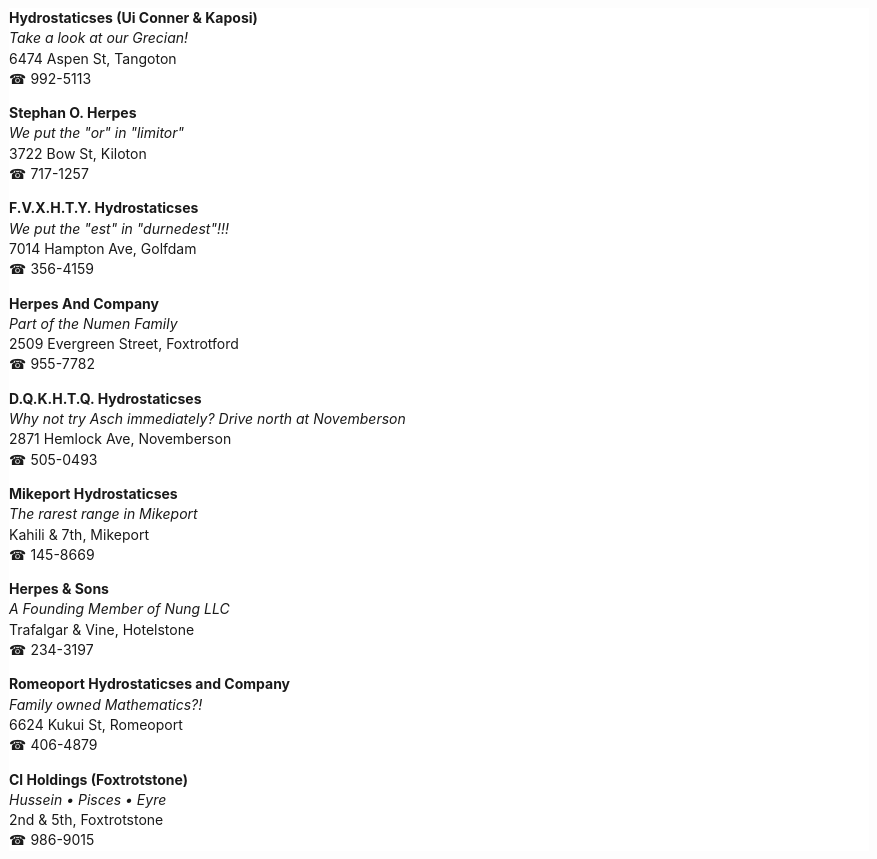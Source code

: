 

**Hydrostaticses (Ui Conner & Kaposi)**  
_Take a look at our Grecian!_  
6474 Aspen St, Tangoton  
☎ 992-5113



**Stephan O. Herpes**  
_We put the "or" in "limitor"_  
3722 Bow St, Kiloton  
☎ 717-1257



**F.V.X.H.T.Y. Hydrostaticses**  
_We put the "est" in "durnedest"!!!_  
7014 Hampton Ave, Golfdam  
☎ 356-4159



**Herpes And Company**  
_Part of the Numen Family_  
2509 Evergreen Street, Foxtrotford  
☎ 955-7782



**D.Q.K.H.T.Q. Hydrostaticses**  
_Why not try Asch immediately? 
Drive north at Novemberson_  
2871 Hemlock Ave, Novemberson  
☎ 505-0493



**Mikeport Hydrostaticses**  
_The rarest range in Mikeport_  
Kahili & 7th, Mikeport  
☎ 145-8669



**Herpes & Sons**  
_A Founding Member of Nung LLC_  
Trafalgar & Vine, Hotelstone  
☎ 234-3197



**Romeoport Hydrostaticses and Company**  
_Family owned Mathematics?!_  
6624 Kukui St, Romeoport  
☎ 406-4879



**Cl Holdings (Foxtrotstone)**  
_Hussein • Pisces • Eyre_  
2nd & 5th, Foxtrotstone  
☎ 986-9015
